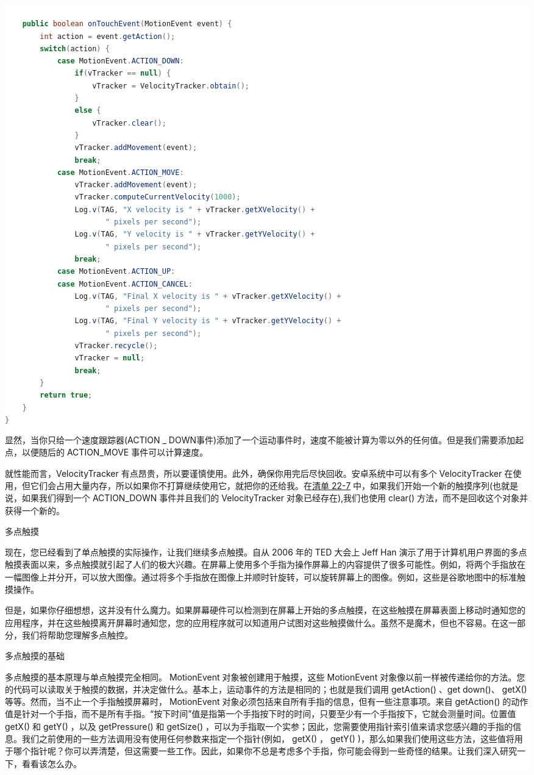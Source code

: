 ```java

    public boolean onTouchEvent(MotionEvent event) {
        int action = event.getAction();
        switch(action) {
            case MotionEvent.ACTION_DOWN:
                if(vTracker == null) {
                    vTracker = VelocityTracker.obtain();
                }
                else {
                    vTracker.clear();
                }
                vTracker.addMovement(event);
                break;
            case MotionEvent.ACTION_MOVE:
                vTracker.addMovement(event);
                vTracker.computeCurrentVelocity(1000);
                Log.v(TAG, "X velocity is " + vTracker.getXVelocity() +
                       " pixels per second");
                Log.v(TAG, "Y velocity is " + vTracker.getYVelocity() +
                       " pixels per second");
                break;
            case MotionEvent.ACTION_UP:
            case MotionEvent.ACTION_CANCEL:
                Log.v(TAG, "Final X velocity is " + vTracker.getXVelocity() +
                       " pixels per second");
                Log.v(TAG, "Final Y velocity is " + vTracker.getYVelocity() +
                       " pixels per second");
                vTracker.recycle();
                vTracker = null;
                break;
        }
        return true;
    }
}
```

显然，当你只给一个速度跟踪器(ACTION _ DOWN事件)添加了一个运动事件时，速度不能被计算为零以外的任何值。但是我们需要添加起点，以便随后的 ACTION_MOVE 事件可以计算速度。

就性能而言，VelocityTracker 有点昂贵，所以要谨慎使用。此外，确保你用完后尽快回收。安卓系统中可以有多个 VelocityTracker 在使用，但它们会占用大量内存，所以如果你不打算继续使用它，就把你的还给我。在[清单 22-7](#list7) 中，如果我们开始一个新的触摸序列(也就是说，如果我们得到一个 ACTION_DOWN 事件并且我们的 VelocityTracker 对象已经存在),我们也使用 clear() 方法，而不是回收这个对象并获得一个新的。

多点触摸

现在，您已经看到了单点触摸的实际操作，让我们继续多点触摸。自从 2006 年的 TED 大会上 Jeff Han 演示了用于计算机用户界面的多点触摸表面以来，多点触摸就引起了人们的极大兴趣。在屏幕上使用多个手指为操作屏幕上的内容提供了很多可能性。例如，将两个手指放在一幅图像上并分开，可以放大图像。通过将多个手指放在图像上并顺时针旋转，可以旋转屏幕上的图像。例如，这些是谷歌地图中的标准触摸操作。

但是，如果你仔细想想，这并没有什么魔力。如果屏幕硬件可以检测到在屏幕上开始的多点触摸，在这些触摸在屏幕表面上移动时通知您的应用程序，并在这些触摸离开屏幕时通知您，您的应用程序就可以知道用户试图对这些触摸做什么。虽然不是魔术，但也不容易。在这一部分，我们将帮助您理解多点触控。

多点触摸的基础

多点触摸的基本原理与单点触摸完全相同。 MotionEvent 对象被创建用于触摸，这些 MotionEvent 对象像以前一样被传递给你的方法。您的代码可以读取关于触摸的数据，并决定做什么。基本上，运动事件的方法是相同的；也就是我们调用 getAction() 、get down()、 getX() 等等。然而，当不止一个手指触摸屏幕时， MotionEvent 对象必须包括来自所有手指的信息，但有一些注意事项。来自 getAction() 的动作值是针对一个手指，而不是所有手指。“按下时间”值是指第一个手指按下时的时间，只要至少有一个手指按下，它就会测量时间。位置值 getX() 和 getY() ，以及 getPressure() 和 getSize() ，可以为手指取一个实参；因此，您需要使用指针索引值来请求您感兴趣的手指的信息。我们之前使用的一些方法调用没有使用任何参数来指定一个指针(例如， getX() ， getY() )，那么如果我们使用这些方法，这些值将用于哪个指针呢？你可以弄清楚，但这需要一些工作。因此，如果你不总是考虑多个手指，你可能会得到一些奇怪的结果。让我们深入研究一下，看看该怎么办。
